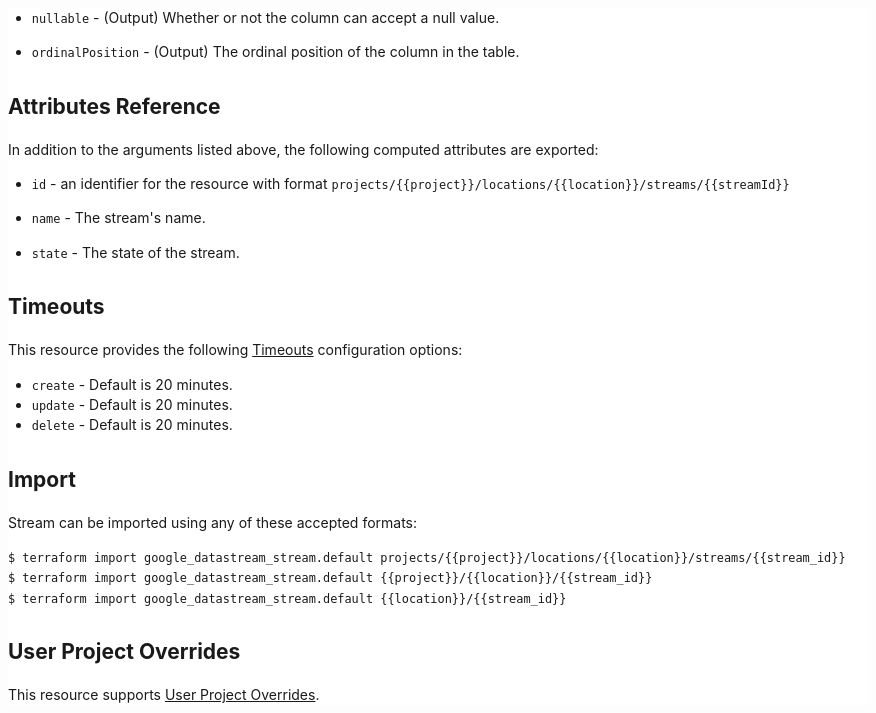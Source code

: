 *   `nullable` -
    (Output)
    Whether or not the column can accept a null value.

*   `ordinalPosition` -
    (Output)
    The ordinal position of the column in the table.

## Attributes Reference

In addition to the arguments listed above, the following computed attributes are exported:

*   `id` - an identifier for the resource with format `projects/{{project}}/locations/{{location}}/streams/{{streamId}}`

*   `name` -
    The stream's name.

*   `state` -
    The state of the stream.

## Timeouts

This resource provides the following
[Timeouts](https://developer.hashicorp.com/terraform/plugin/sdkv2/resources/retries-and-customizable-timeouts) configuration options:

* `create` - Default is 20 minutes.
* `update` - Default is 20 minutes.
* `delete` - Default is 20 minutes.

## Import

Stream can be imported using any of these accepted formats:

```console
$ terraform import google_datastream_stream.default projects/{{project}}/locations/{{location}}/streams/{{stream_id}}
$ terraform import google_datastream_stream.default {{project}}/{{location}}/{{stream_id}}
$ terraform import google_datastream_stream.default {{location}}/{{stream_id}}
```

## User Project Overrides

This resource supports [User Project Overrides](https://registry.terraform.io/providers/hashicorp/google/latest/docs/guides/provider_reference#user_project_override).
